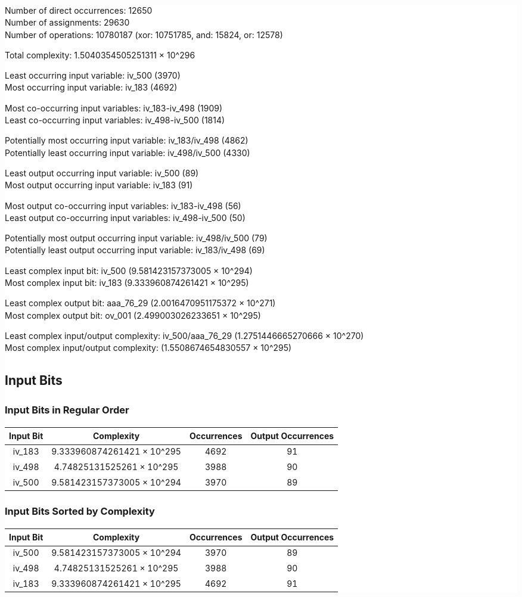 Number of direct occurrences: 12650  
Number of assignments: 29630  
Number of operations: 10780187
(xor: 10751785,
and: 15824,
or: 12578)

Total complexity: 1.5040354505251311 × 10^296

Least occurring input variable: iv_500 (3970)  
Most occurring input variable: iv_183 (4692)

Most co-occurring input variables: iv_183-iv_498 (1909)  
Least co-occurring input variables: iv_498-iv_500 (1814)

Potentially most occurring input variable: iv_183/iv_498 (4862)  
Potentially least occurring input variable: iv_498/iv_500 (4330)

Least output occurring input variable: iv_500 (89)  
Most output occurring input variable: iv_183 (91)

Most output co-occurring input variables: iv_183-iv_498 (56)  
Least output co-occurring input variables: iv_498-iv_500 (50)

Potentially most output occurring input variable: iv_498/iv_500 (79)  
Potentially least output occurring input variable: iv_183/iv_498 (69)

Least complex input bit: iv_500 (9.581423157373005 × 10^294)  
Most complex input bit: iv_183 (9.333960874261421 × 10^295)

Least complex output bit: aaa_76_29 (2.0016470951175372 × 10^271)  
Most complex output bit: ov_001 (2.499003026233651 × 10^295)

Least complex input/output complexity: iv_500/aaa_76_29 (1.2751446665270666 × 10^270)  
Most complex input/output complexity:  (1.5508674654830557 × 10^295)

## Input Bits

### Input Bits in Regular Order

| Input Bit | Complexity | Occurrences | Output Occurrences |
|:---------:|:----------:|:-----------:|:------------------:|
| iv_183 | 9.333960874261421 × 10^295 | 4692 | 91 |
| iv_498 | 4.74825131525261 × 10^295 | 3988 | 90 |
| iv_500 | 9.581423157373005 × 10^294 | 3970 | 89 |

### Input Bits Sorted by Complexity

| Input Bit | Complexity | Occurrences | Output Occurrences |
|:---------:|:----------:|:-----------:|:------------------:|
| iv_500 | 9.581423157373005 × 10^294 | 3970 | 89 |
| iv_498 | 4.74825131525261 × 10^295 | 3988 | 90 |
| iv_183 | 9.333960874261421 × 10^295 | 4692 | 91 |
